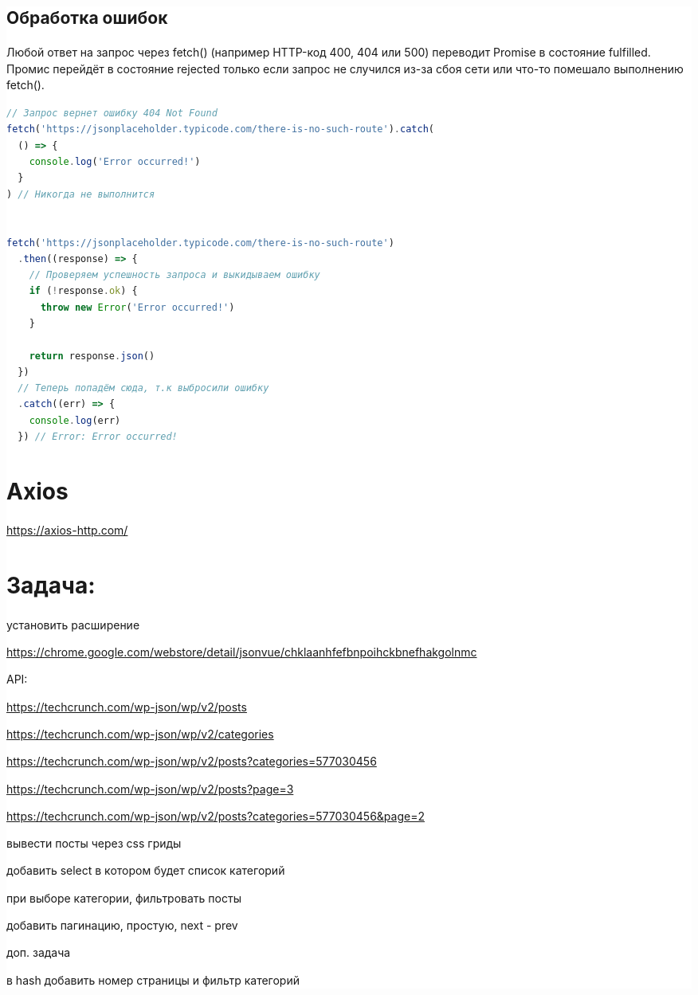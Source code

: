 ## Обработка ошибок

Любой ответ на запрос через fetch() (например HTTP-код 400, 404 или 500) переводит Promise в состояние fulfilled. Промис перейдёт в состояние rejected только если запрос не случился из-за сбоя сети или что-то помешало выполнению fetch().


```js
// Запрос вернет ошибку 404 Not Found
fetch('https://jsonplaceholder.typicode.com/there-is-no-such-route').catch(
  () => {
    console.log('Error occurred!')
  }
) // Никогда не выполнится


fetch('https://jsonplaceholder.typicode.com/there-is-no-such-route')
  .then((response) => {
    // Проверяем успешность запроса и выкидываем ошибку
    if (!response.ok) {
      throw new Error('Error occurred!')
    }

    return response.json()
  })
  // Теперь попадём сюда, т.к выбросили ошибку
  .catch((err) => {
    console.log(err)
  }) // Error: Error occurred!

```


# Axios

https://axios-http.com/


# Задача:

установить расширение

https://chrome.google.com/webstore/detail/jsonvue/chklaanhfefbnpoihckbnefhakgolnmc

API:

https://techcrunch.com/wp-json/wp/v2/posts

https://techcrunch.com/wp-json/wp/v2/categories

https://techcrunch.com/wp-json/wp/v2/posts?categories=577030456

https://techcrunch.com/wp-json/wp/v2/posts?page=3

https://techcrunch.com/wp-json/wp/v2/posts?categories=577030456&page=2

вывести посты через css гриды

добавить select в котором будет список категорий

при выборе категории, фильтровать посты

добавить пагинацию, простую, next - prev

доп. задача

в hash добавить номер страницы и фильтр категорий
